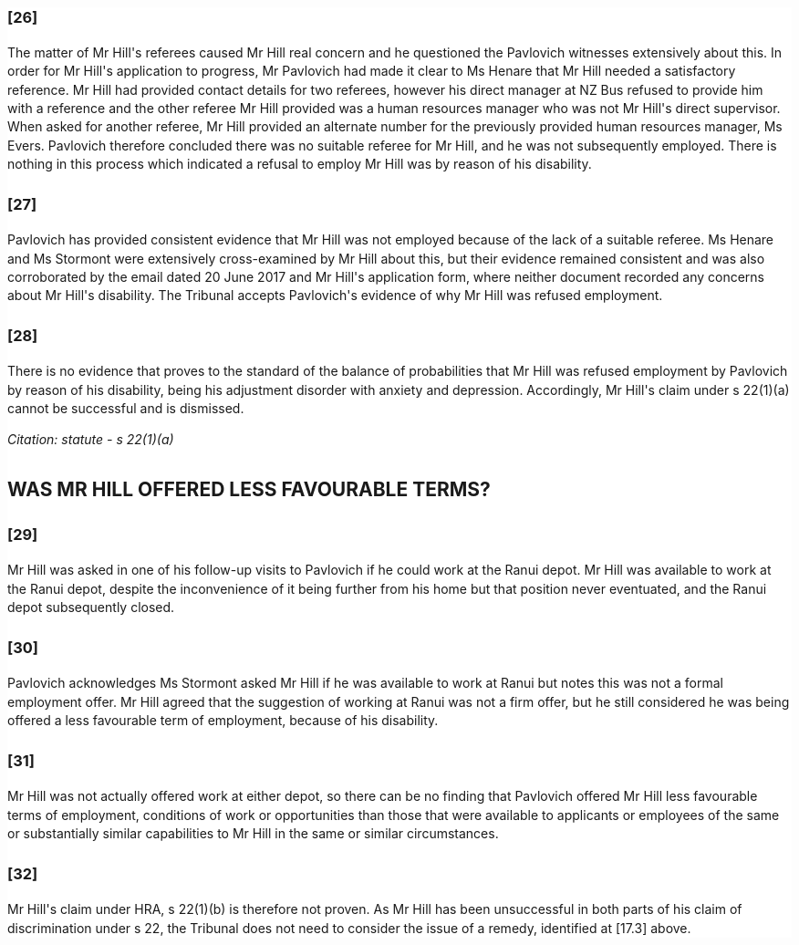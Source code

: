 ### [26]
The matter of Mr Hill's referees caused Mr Hill real concern and he questioned the Pavlovich witnesses extensively about this. In order for Mr Hill's application to progress, Mr Pavlovich had made it clear to Ms Henare that Mr Hill needed a satisfactory reference. Mr Hill had provided contact details for two referees, however his direct manager at NZ Bus refused to provide him with a reference and the other referee Mr Hill provided was a human resources manager who was not Mr Hill's direct supervisor. When asked for another referee, Mr Hill provided an alternate number for the previously provided human resources manager, Ms Evers. Pavlovich therefore concluded there was no suitable referee for Mr Hill, and he was not subsequently employed. There is nothing in this process which indicated a refusal to employ Mr Hill was by reason of his disability.

### [27]
Pavlovich has provided consistent evidence that Mr Hill was not employed because of the lack of a suitable referee. Ms Henare and Ms Stormont were extensively cross-examined by Mr Hill about this, but their evidence remained consistent and was also corroborated by the email dated 20 June 2017 and Mr Hill's application form, where neither document recorded any concerns about Mr Hill's disability. The Tribunal accepts Pavlovich's evidence of why Mr Hill was refused employment.

### [28]
There is no evidence that proves to the standard of the balance of probabilities that Mr Hill was refused employment by Pavlovich by reason of his disability, being his adjustment disorder with anxiety and depression. Accordingly, Mr Hill's claim under s 22(1)(a) cannot be successful and is dismissed.

*Citation: statute - s 22(1)(a)*

## WAS MR HILL OFFERED LESS FAVOURABLE TERMS?

### [29]
Mr Hill was asked in one of his follow-up visits to Pavlovich if he could work at the Ranui depot. Mr Hill was available to work at the Ranui depot, despite the inconvenience of it being further from his home but that position never eventuated, and the Ranui depot subsequently closed.

### [30]
Pavlovich acknowledges Ms Stormont asked Mr Hill if he was available to work at Ranui but notes this was not a formal employment offer. Mr Hill agreed that the suggestion of working at Ranui was not a firm offer, but he still considered he was being offered a less favourable term of employment, because of his disability.

### [31]
Mr Hill was not actually offered work at either depot, so there can be no finding that Pavlovich offered Mr Hill less favourable terms of employment, conditions of work or opportunities than those that were available to applicants or employees of the same or substantially similar capabilities to Mr Hill in the same or similar circumstances.

### [32]
Mr Hill's claim under HRA, s 22(1)(b) is therefore not proven. As Mr Hill has been unsuccessful in both parts of his claim of discrimination under s 22, the Tribunal does not need to consider the issue of a remedy, identified at [17.3] above.


[^1]: [This decision is to be cited as Hill v Pavlovich Coachlines Ltd [2021] NZHRRT 43.]